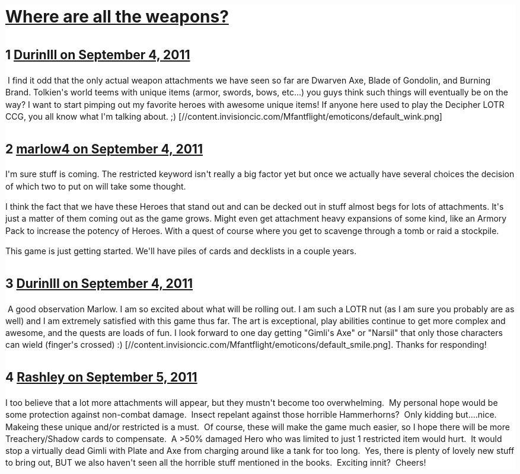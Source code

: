 # [Where are all the weapons?](https://community.fantasyflightgames.com/topic/52690-where-are-all-the-weapons/)

## 1 [DurinIII on September 4, 2011](https://community.fantasyflightgames.com/topic/52690-where-are-all-the-weapons/?do=findComment&comment=524141)

 I find it odd that the only actual weapon attachments we have seen so far are Dwarven Axe, Blade of Gondolin, and Burning Brand. Tolkien's world teems with unique items (armor, swords, bows, etc...) you guys think such things will eventually be on the way? I want to start pimping out my favorite heroes with awesome unique items! If anyone here used to play the Decipher LOTR CCG, you all know what I'm talking about. ;) [//content.invisioncic.com/Mfantflight/emoticons/default_wink.png]

## 2 [marlow4 on September 4, 2011](https://community.fantasyflightgames.com/topic/52690-where-are-all-the-weapons/?do=findComment&comment=524145)

I'm sure stuff is coming. The restricted keyword isn't really a big factor yet but once we actually have several choices the decision of which two to put on will take some thought.

I think the fact that we have these Heroes that stand out and can be decked out in stuff almost begs for lots of attachments. It's just a matter of them coming out as the game grows. Might even get attachment heavy expansions of some kind, like an Armory Pack to increase the potency of Heroes. With a quest of course where you get to scavenge through a tomb or raid a stockpile.

This game is just getting started. We'll have piles of cards and decklists in a couple years.

## 3 [DurinIII on September 4, 2011](https://community.fantasyflightgames.com/topic/52690-where-are-all-the-weapons/?do=findComment&comment=524148)

 A good observation Marlow. I am so excited about what will be rolling out. I am such a LOTR nut (as I am sure you probably are as well) and I am extremely satisfied with this game thus far. The art is exceptional, play abilities continue to get more complex and awesome, and the quests are loads of fun. I look forward to one day getting "Gimli's Axe" or "Narsil" that only those characters can wield (finger's crossed) :) [//content.invisioncic.com/Mfantflight/emoticons/default_smile.png]. Thanks for responding!

## 4 [Rashley on September 5, 2011](https://community.fantasyflightgames.com/topic/52690-where-are-all-the-weapons/?do=findComment&comment=524225)

I too believe that a lot more attachments will appear, but they mustn't become too overwhelming.  My personal hope would be some protection against non-combat damage.  Insect repelant against those horrible Hammerhorns?  Only kidding but....nice.  Makeing these unique and/or restricted is a must.  Of course, these will make the game much easier, so I hope there will be more Treachery/Shadow cards to compensate.  A >50% damaged Hero who was limited to just 1 restricted item would hurt.  It would stop a virtually dead Gimli with Plate and Axe from charging around like a tank for too long.  Yes, there is plenty of lovely new stuff to bring out, BUT we also haven't seen all the horrible stuff mentioned in the books.  Exciting innit?  Cheers!
